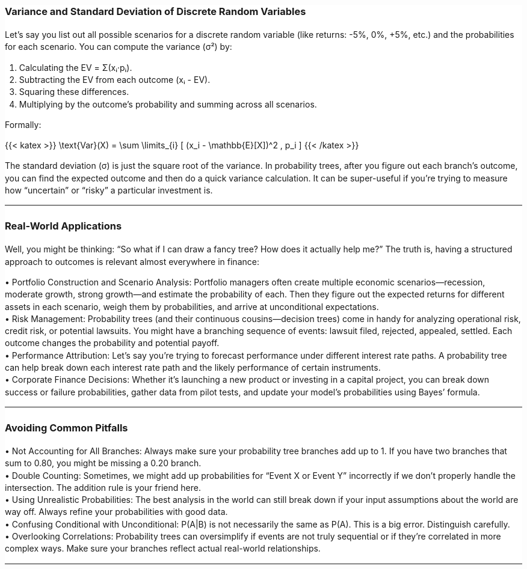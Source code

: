 
### Variance and Standard Deviation of Discrete Random Variables

Let’s say you list out all possible scenarios for a discrete random variable (like returns: -5%, 0%, +5%, etc.) and the probabilities for each scenario. You can compute the variance (σ²) by:

1. Calculating the EV = Σ(xᵢ·pᵢ).  
2. Subtracting the EV from each outcome (xᵢ - EV).  
3. Squaring these differences.  
4. Multiplying by the outcome’s probability and summing across all scenarios.

Formally:

{{< katex >}}
\text{Var}(X) = \sum \limits_{i} [ (x_i - \mathbb{E}[X])^2 \, p_i ]
{{< /katex >}}

The standard deviation (σ) is just the square root of the variance. In probability trees, after you figure out each branch’s outcome, you can find the expected outcome and then do a quick variance calculation. It can be super-useful if you’re trying to measure how “uncertain” or “risky” a particular investment is.

---

### Real-World Applications

Well, you might be thinking: “So what if I can draw a fancy tree? How does it actually help me?” The truth is, having a structured approach to outcomes is relevant almost everywhere in finance:

• Portfolio Construction and Scenario Analysis: Portfolio managers often create multiple economic scenarios—recession, moderate growth, strong growth—and estimate the probability of each. Then they figure out the expected returns for different assets in each scenario, weigh them by probabilities, and arrive at unconditional expectations.  
• Risk Management: Probability trees (and their continuous cousins—decision trees) come in handy for analyzing operational risk, credit risk, or potential lawsuits. You might have a branching sequence of events: lawsuit filed, rejected, appealed, settled. Each outcome changes the probability and potential payoff.  
• Performance Attribution: Let’s say you’re trying to forecast performance under different interest rate paths. A probability tree can help break down each interest rate path and the likely performance of certain instruments.  
• Corporate Finance Decisions: Whether it’s launching a new product or investing in a capital project, you can break down success or failure probabilities, gather data from pilot tests, and update your model’s probabilities using Bayes’ formula.  

---

### Avoiding Common Pitfalls

• Not Accounting for All Branches: Always make sure your probability tree branches add up to 1. If you have two branches that sum to 0.80, you might be missing a 0.20 branch.  
• Double Counting: Sometimes, we might add up probabilities for “Event X or Event Y” incorrectly if we don’t properly handle the intersection. The addition rule is your friend here.  
• Using Unrealistic Probabilities: The best analysis in the world can still break down if your input assumptions about the world are way off. Always refine your probabilities with good data.  
• Confusing Conditional with Unconditional: P(A|B) is not necessarily the same as P(A). This is a big error. Distinguish carefully.  
• Overlooking Correlations: Probability trees can oversimplify if events are not truly sequential or if they’re correlated in more complex ways. Make sure your branches reflect actual real-world relationships.

---